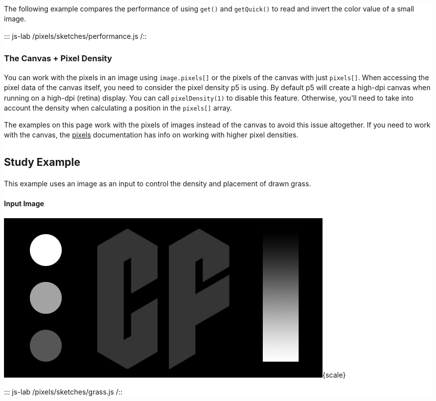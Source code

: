 The following example compares the performance of using `get()` and `getQuick()` to read and invert the color value of a small image.

::: js-lab
/pixels/sketches/performance.js
/::




### The Canvas + Pixel Density
You can work with the pixels in an image using `image.pixels[]` or the pixels of the canvas with just `pixels[]`. 
When accessing the pixel data of the canvas itself, you need to consider the pixel density p5 is using. By default p5 will create a high-dpi canvas when running on a high-dpi (retina) display. You can call `pixelDensity(1)` to disable this feature. Otherwise, you'll need to take into account the density when calculating a position in the `pixels[]` array.

The examples on this page work with the pixels of images instead of the canvas to avoid this issue altogether. If you need to work with the canvas, the [pixels](https://p5js.org/reference/#/p5/pixels) documentation has info on working with higher pixel densities.










## Study Example

This example uses an image as an input to control the density and placement of drawn grass.

#### Input Image
![cf.png](./sketches/cf.png){scale}


::: js-lab
/pixels/sketches/grass.js
/::
